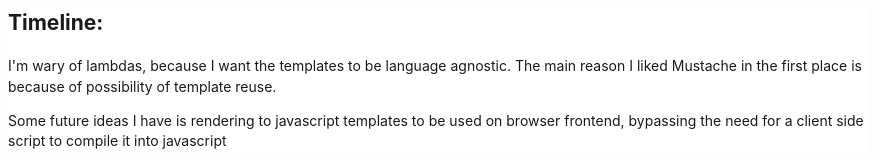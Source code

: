 ## Timeline:

I'm wary of lambdas, because I want the templates to be language agnostic.
The main reason I liked Mustache in the first place is because of possibility of
template reuse.

Some future ideas I have is rendering to javascript templates to be used on browser
frontend, bypassing the need for a client side script to compile it into javascript

